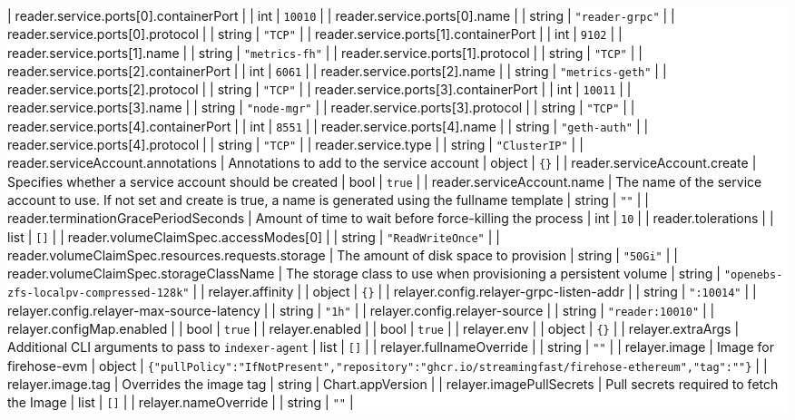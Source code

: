  | reader.service.ports[0].containerPort |  | int | `10010` |
 | reader.service.ports[0].name |  | string | `"reader-grpc"` |
 | reader.service.ports[0].protocol |  | string | `"TCP"` |
 | reader.service.ports[1].containerPort |  | int | `9102` |
 | reader.service.ports[1].name |  | string | `"metrics-fh"` |
 | reader.service.ports[1].protocol |  | string | `"TCP"` |
 | reader.service.ports[2].containerPort |  | int | `6061` |
 | reader.service.ports[2].name |  | string | `"metrics-geth"` |
 | reader.service.ports[2].protocol |  | string | `"TCP"` |
 | reader.service.ports[3].containerPort |  | int | `10011` |
 | reader.service.ports[3].name |  | string | `"node-mgr"` |
 | reader.service.ports[3].protocol |  | string | `"TCP"` |
 | reader.service.ports[4].containerPort |  | int | `8551` |
 | reader.service.ports[4].name |  | string | `"geth-auth"` |
 | reader.service.ports[4].protocol |  | string | `"TCP"` |
 | reader.service.type |  | string | `"ClusterIP"` |
 | reader.serviceAccount.annotations | Annotations to add to the service account | object | `{}` |
 | reader.serviceAccount.create | Specifies whether a service account should be created | bool | `true` |
 | reader.serviceAccount.name | The name of the service account to use. If not set and create is true, a name is generated using the fullname template | string | `""` |
 | reader.terminationGracePeriodSeconds | Amount of time to wait before force-killing the process | int | `10` |
 | reader.tolerations |  | list | `[]` |
 | reader.volumeClaimSpec.accessModes[0] |  | string | `"ReadWriteOnce"` |
 | reader.volumeClaimSpec.resources.requests.storage | The amount of disk space to provision | string | `"50Gi"` |
 | reader.volumeClaimSpec.storageClassName | The storage class to use when provisioning a persistent volume | string | `"openebs-zfs-localpv-compressed-128k"` |
 | relayer.affinity |  | object | `{}` |
 | relayer.config.relayer-grpc-listen-addr |  | string | `":10014"` |
 | relayer.config.relayer-max-source-latency |  | string | `"1h"` |
 | relayer.config.relayer-source |  | string | `"reader:10010"` |
 | relayer.configMap.enabled |  | bool | `true` |
 | relayer.enabled |  | bool | `true` |
 | relayer.env |  | object | `{}` |
 | relayer.extraArgs | Additional CLI arguments to pass to `indexer-agent` | list | `[]` |
 | relayer.fullnameOverride |  | string | `""` |
 | relayer.image | Image for firehose-evm | object | `{"pullPolicy":"IfNotPresent","repository":"ghcr.io/streamingfast/firehose-ethereum","tag":""}` |
 | relayer.image.tag | Overrides the image tag | string | Chart.appVersion |
 | relayer.imagePullSecrets | Pull secrets required to fetch the Image | list | `[]` |
 | relayer.nameOverride |  | string | `""` |